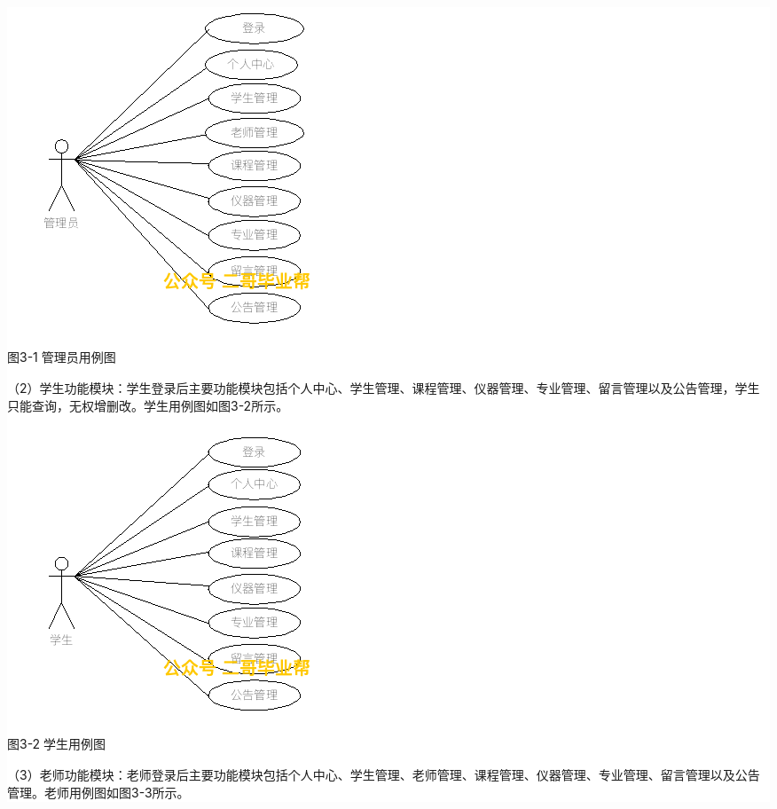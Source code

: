 ![](/images/0000ssm/ssm040/blog.002.png)

图3-1 管理员用例图

（2）学生功能模块：学生登录后主要功能模块包括个人中心、学生管理、课程管理、仪器管理、专业管理、留言管理以及公告管理，学生只能查询，无权增删改。学生用例图如图3-2所示。

![](/images/0000ssm/ssm040/blog.003.png)

图3-2 学生用例图

（3）老师功能模块：老师登录后主要功能模块包括个人中心、学生管理、老师管理、课程管理、仪器管理、专业管理、留言管理以及公告管理。老师用例图如图3-3所示。
